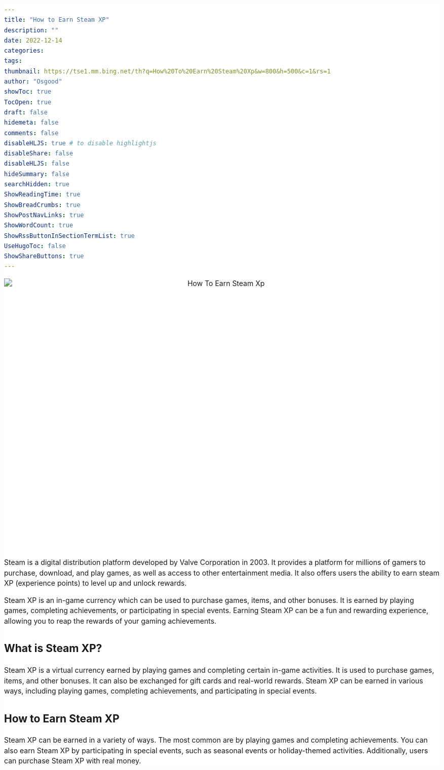 ```yaml
---
title: "How to Earn Steam XP"
description: ""
date: 2022-12-14
categories: 
tags: 
thumbnail: https://tse1.mm.bing.net/th?q=How%20To%20Earn%20Steam%20Xp&w=800&h=500&c=1&rs=1
author: "Osgood"
showToc: true
TocOpen: true
draft: false
hidemeta: false
comments: false
disableHLJS: true # to disable highlightjs
disableShare: false
disableHLJS: false
hideSummary: false
searchHidden: true
ShowReadingTime: true
ShowBreadCrumbs: true
ShowPostNavLinks: true
ShowWordCount: true
ShowRssButtonInSectionTermList: true
UseHugoToc: false
ShowShareButtons: true
---
```


<center>
	<img src="https://tse1.mm.bing.net/th?q=How%20To%20Earn%20Steam%20Xp&w=800&h=500&c=1&rs=1" alt="How To Earn Steam Xp" width="800" height="500" style="display: block; width: 100%; height: auto">
</center>

<p>Steam is a digital distribution platform developed by Valve Corporation in 2003. It provides a platform for millions of gamers to purchase, download, and play games, as well as access to other entertainment media. It also offers users the ability to earn steam XP (experience points) to level up and unlock rewards.</p>

<p>Steam XP is an in-game currency which can be used to purchase games, items, and other bonuses. It is earned by playing games, completing achievements, or participating in special events. Earning Steam XP can be a fun and rewarding experience, allowing you to reap the rewards of your gaming achievements.</p>

<h2>What is Steam XP?</h2>

<p>Steam XP is a virtual currency earned by playing games and completing certain in-game activities. It is used to purchase games, items, and other bonuses. It can also be exchanged for gift cards and real-world rewards. Steam XP can be earned in various ways, including playing games, completing achievements, and participating in special events.</p>

<h2>How to Earn Steam XP</h2>

<p>Steam XP can be earned in a variety of ways. The most common are by playing games and completing achievements. You can also earn Steam XP by participating in special events, such as seasonal events or holiday-themed activities. Additionally, users can purchase Steam XP with real money.</p>
